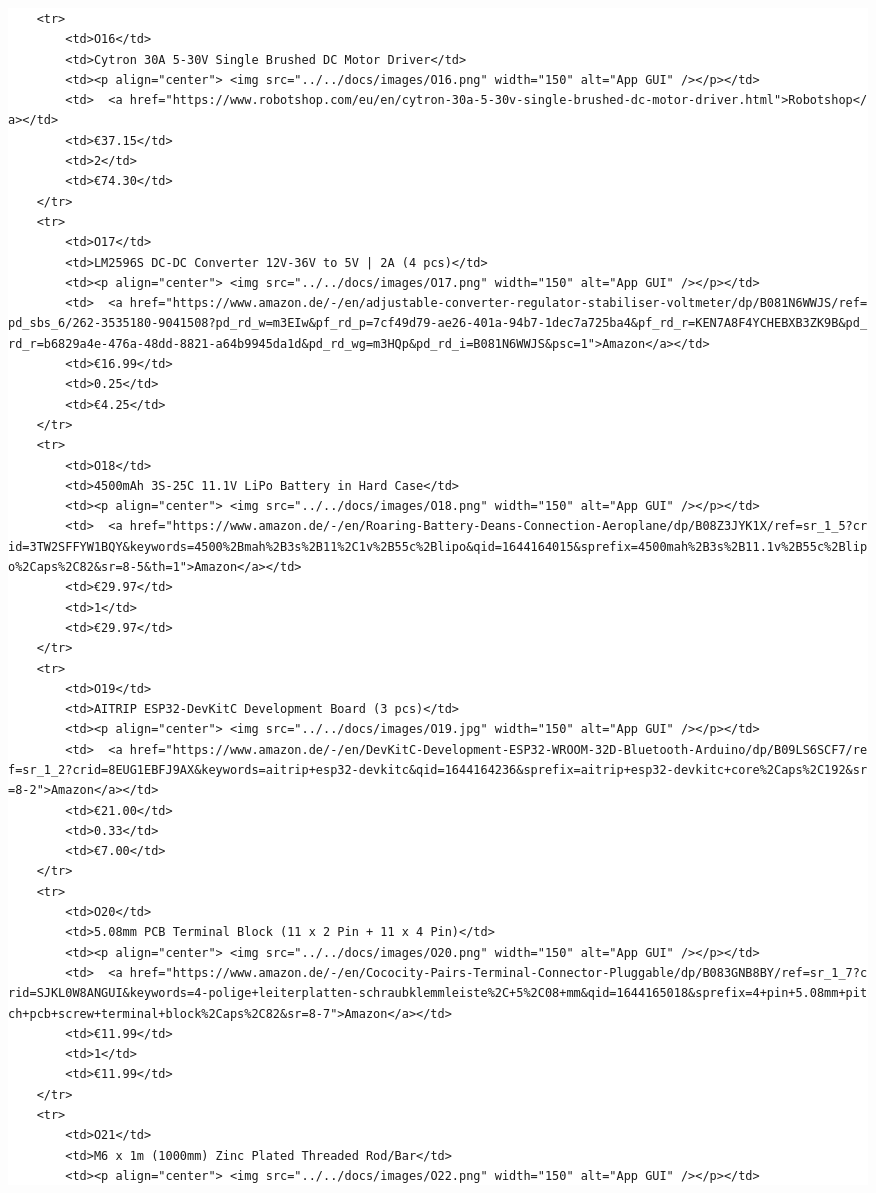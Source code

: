         <tr>
            <td>O16</td>
            <td>Cytron 30A 5-30V Single Brushed DC Motor Driver</td>
            <td><p align="center"> <img src="../../docs/images/O16.png" width="150" alt="App GUI" /></p></td>
            <td>  <a href="https://www.robotshop.com/eu/en/cytron-30a-5-30v-single-brushed-dc-motor-driver.html">Robotshop</a></td>
            <td>€37.15</td>
            <td>2</td>
            <td>€74.30</td>
        </tr>
        <tr>
            <td>O17</td>
            <td>LM2596S DC-DC Converter 12V-36V to 5V | 2A (4 pcs)</td>
            <td><p align="center"> <img src="../../docs/images/O17.png" width="150" alt="App GUI" /></p></td>
            <td>  <a href="https://www.amazon.de/-/en/adjustable-converter-regulator-stabiliser-voltmeter/dp/B081N6WWJS/ref=pd_sbs_6/262-3535180-9041508?pd_rd_w=m3EIw&pf_rd_p=7cf49d79-ae26-401a-94b7-1dec7a725ba4&pf_rd_r=KEN7A8F4YCHEBXB3ZK9B&pd_rd_r=b6829a4e-476a-48dd-8821-a64b9945da1d&pd_rd_wg=m3HQp&pd_rd_i=B081N6WWJS&psc=1">Amazon</a></td>
            <td>€16.99</td>
            <td>0.25</td>
            <td>€4.25</td>
        </tr>
        <tr>
            <td>O18</td>
            <td>4500mAh 3S-25C 11.1V LiPo Battery in Hard Case</td>
            <td><p align="center"> <img src="../../docs/images/O18.png" width="150" alt="App GUI" /></p></td>
            <td>  <a href="https://www.amazon.de/-/en/Roaring-Battery-Deans-Connection-Aeroplane/dp/B08Z3JYK1X/ref=sr_1_5?crid=3TW2SFFYW1BQY&keywords=4500%2Bmah%2B3s%2B11%2C1v%2B55c%2Blipo&qid=1644164015&sprefix=4500mah%2B3s%2B11.1v%2B55c%2Blipo%2Caps%2C82&sr=8-5&th=1">Amazon</a></td>
            <td>€29.97</td>
            <td>1</td>
            <td>€29.97</td>
        </tr>
        <tr>
            <td>O19</td>
            <td>AITRIP ESP32-DevKitC Development Board (3 pcs)</td>
            <td><p align="center"> <img src="../../docs/images/O19.jpg" width="150" alt="App GUI" /></p></td>
            <td>  <a href="https://www.amazon.de/-/en/DevKitC-Development-ESP32-WROOM-32D-Bluetooth-Arduino/dp/B09LS6SCF7/ref=sr_1_2?crid=8EUG1EBFJ9AX&keywords=aitrip+esp32-devkitc&qid=1644164236&sprefix=aitrip+esp32-devkitc+core%2Caps%2C192&sr=8-2">Amazon</a></td>
            <td>€21.00</td>
            <td>0.33</td>
            <td>€7.00</td>
        </tr>
        <tr>
            <td>O20</td>
            <td>5.08mm PCB Terminal Block (11 x 2 Pin + 11 x 4 Pin)</td>
            <td><p align="center"> <img src="../../docs/images/O20.png" width="150" alt="App GUI" /></p></td>
            <td>  <a href="https://www.amazon.de/-/en/Cococity-Pairs-Terminal-Connector-Pluggable/dp/B083GNB8BY/ref=sr_1_7?crid=SJKL0W8ANGUI&keywords=4-polige+leiterplatten-schraubklemmleiste%2C+5%2C08+mm&qid=1644165018&sprefix=4+pin+5.08mm+pitch+pcb+screw+terminal+block%2Caps%2C82&sr=8-7">Amazon</a></td>
            <td>€11.99</td>
            <td>1</td>
            <td>€11.99</td>
        </tr>
        <tr>
            <td>O21</td>
            <td>M6 x 1m (1000mm) Zinc Plated Threaded Rod/Bar</td>
            <td><p align="center"> <img src="../../docs/images/O22.png" width="150" alt="App GUI" /></p></td>